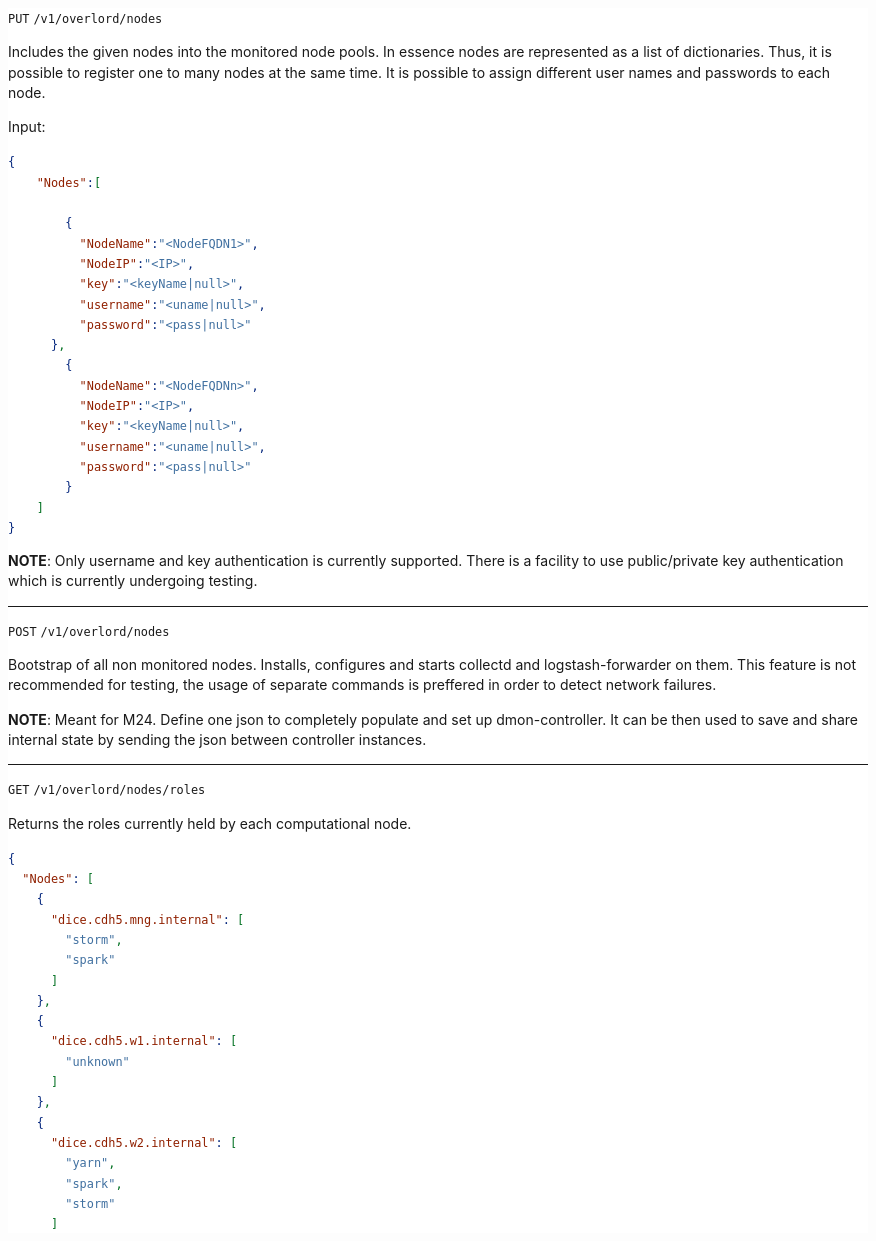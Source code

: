 `PUT` `/v1/overlord/nodes`

Includes the given nodes into the monitored node pools. In essence nodes are represented as a list of dictionaries. Thus, it is possible to register one to many nodes at the same time. It is possible to assign different user names and passwords to each node.

Input:

```json
{
    "Nodes":[
      
        {
          "NodeName":"<NodeFQDN1>",
          "NodeIP":"<IP>",
          "key":"<keyName|null>",
          "username":"<uname|null>",
          "password":"<pass|null>"
      },
        {
          "NodeName":"<NodeFQDNn>",
          "NodeIP":"<IP>",
          "key":"<keyName|null>",
          "username":"<uname|null>",
          "password":"<pass|null>"
        }
    ]
}
```
**NOTE**: Only username and key authentication is currently supported. There is a facility to use public/private key authentication which is currently undergoing testing.

***

`POST` `/v1/overlord/nodes`

Bootstrap of all non monitored nodes. Installs, configures and starts collectd and logstash-forwarder on them. This feature is not recommended for testing, the usage of separate commands is preffered in order to detect network failures.

**NOTE**: Meant for M24. Define one json to completely populate and set up dmon-controller. It can be then used to save and share internal state by sending the json between controller instances.
***

`GET` `/v1/overlord/nodes/roles`

Returns the roles currently held by each computational node.

```json
{
  "Nodes": [
    {
      "dice.cdh5.mng.internal": [
        "storm",
        "spark"
      ]
    },
    {
      "dice.cdh5.w1.internal": [
        "unknown"
      ]
    },
    {
      "dice.cdh5.w2.internal": [
        "yarn",
        "spark",
        "storm"
      ]
```